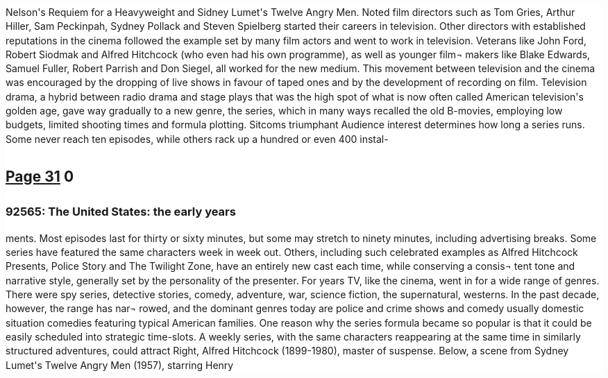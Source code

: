 Nelson's Requiem for a Heavyweight and
Sidney Lumet's Twelve Angry Men.
Noted film directors such as Tom Gries,
Arthur Hiller, Sam Peckinpah, Sydney Pollack
and Steven Spielberg started their careers in
television. Other directors with established
reputations in the cinema followed the example
set by many film actors and went to work in
television. Veterans like John Ford, Robert
Siodmak and Alfred Hitchcock (who even had
his own programme), as well as younger film¬
makers like Blake Edwards, Samuel Fuller,
Robert Parrish and Don Siegel, all worked for
the new medium.
This movement between television and the
cinema was encouraged by the dropping of live
shows in favour of taped ones and by the
development of recording on film. Television
drama, a hybrid between radio drama and stage
plays that was the high spot of what is now
often called American television's golden age,
gave way gradually to a new genre, the series,
which in many ways recalled the old B-movies,
employing low budgets, limited shooting times
and formula plotting.
Sitcoms triumphant
Audience interest determines how long a series
runs. Some never reach ten episodes, while
others rack up a hundred or even 400 instal-
## [Page 31](https://demo.humlab.umu.se/courier/092573engo.pdf#page=31) 0
### 92565: The United States: the early years
ments. Most episodes last for thirty or sixty
minutes, but some may stretch to ninety
minutes, including advertising breaks. Some
series have featured the same characters week in
week out. Others, including such celebrated
examples as Alfred Hitchcock Presents, Police
Story and The Twilight Zone, have an entirely
new cast each time, while conserving a consis¬
tent tone and narrative style, generally set by
the personality of the presenter.
For years TV, like the cinema, went in for a
wide range of genres. There were spy series,
detective stories, comedy, adventure, war,
science fiction, the supernatural, westerns. In
the past decade, however, the range has nar¬
rowed, and the dominant genres today are
police and crime shows and comedy usually
domestic situation comedies featuring typical
American families.
One reason why the series formula became
so popular is that it could be easily scheduled
into strategic time-slots. A weekly series, with
the same characters reappearing at the same time
in similarly structured adventures, could attract
Right, Alfred Hitchcock
(1899-1980), master of
suspense.
Below, a scene from Sydney
Lumet's Twelve Angry Men
(1957), starring Henry